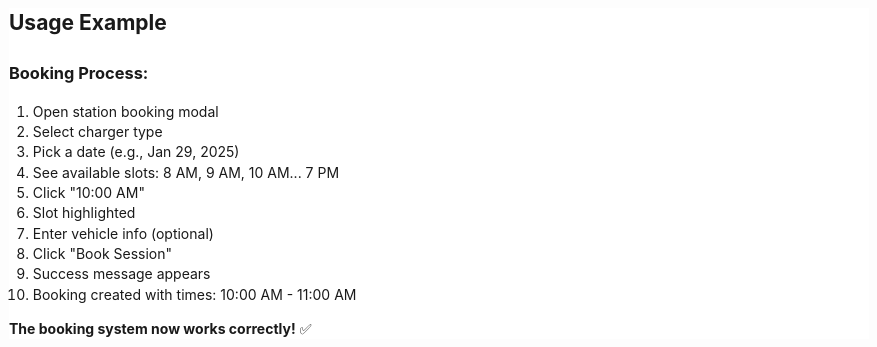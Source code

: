 ## Usage Example

### Booking Process:
1. Open station booking modal
2. Select charger type
3. Pick a date (e.g., Jan 29, 2025)
4. See available slots: 8 AM, 9 AM, 10 AM... 7 PM
5. Click "10:00 AM"
6. Slot highlighted
7. Enter vehicle info (optional)
8. Click "Book Session"
9. Success message appears
10. Booking created with times: 10:00 AM - 11:00 AM

**The booking system now works correctly!** ✅
